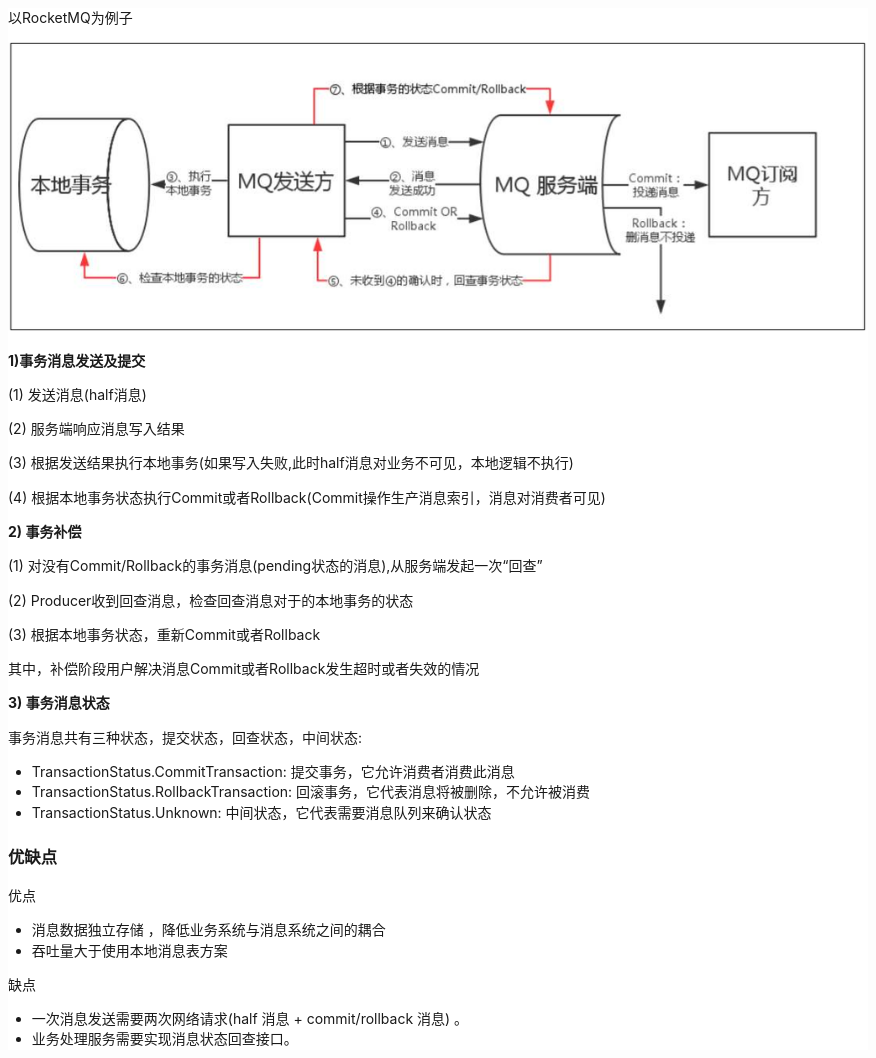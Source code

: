 以RocketMQ为例子

![image-20201211093910602](images/image-20201211093910602.png)


**1)事务消息发送及提交**

(1) 发送消息(half消息)

(2) 服务端响应消息写入结果

(3) 根据发送结果执行本地事务(如果写入失败,此时half消息对业务不可见，本地逻辑不执行)

(4) 根据本地事务状态执行Commit或者Rollback(Commit操作生产消息索引，消息对消费者可见)

**2) 事务补偿**

(1) 对没有Commit/Rollback的事务消息(pending状态的消息),从服务端发起一次“回查”

(2) Producer收到回查消息，检查回查消息对于的本地事务的状态

(3) 根据本地事务状态，重新Commit或者Rollback

其中，补偿阶段用户解决消息Commit或者Rollback发生超时或者失效的情况

**3) 事务消息状态**

事务消息共有三种状态，提交状态，回查状态，中间状态:

- TransactionStatus.CommitTransaction: 提交事务，它允许消费者消费此消息
- TransactionStatus.RollbackTransaction: 回滚事务，它代表消息将被删除，不允许被消费
- TransactionStatus.Unknown: 中间状态，它代表需要消息队列来确认状态

### 优缺点

优点

- 消息数据独立存储 ，降低业务系统与消息系统之间的耦合
- 吞吐量大于使用本地消息表方案

缺点

- 一次消息发送需要两次网络请求(half 消息 + commit/rollback 消息) 。
- 业务处理服务需要实现消息状态回查接口。
  